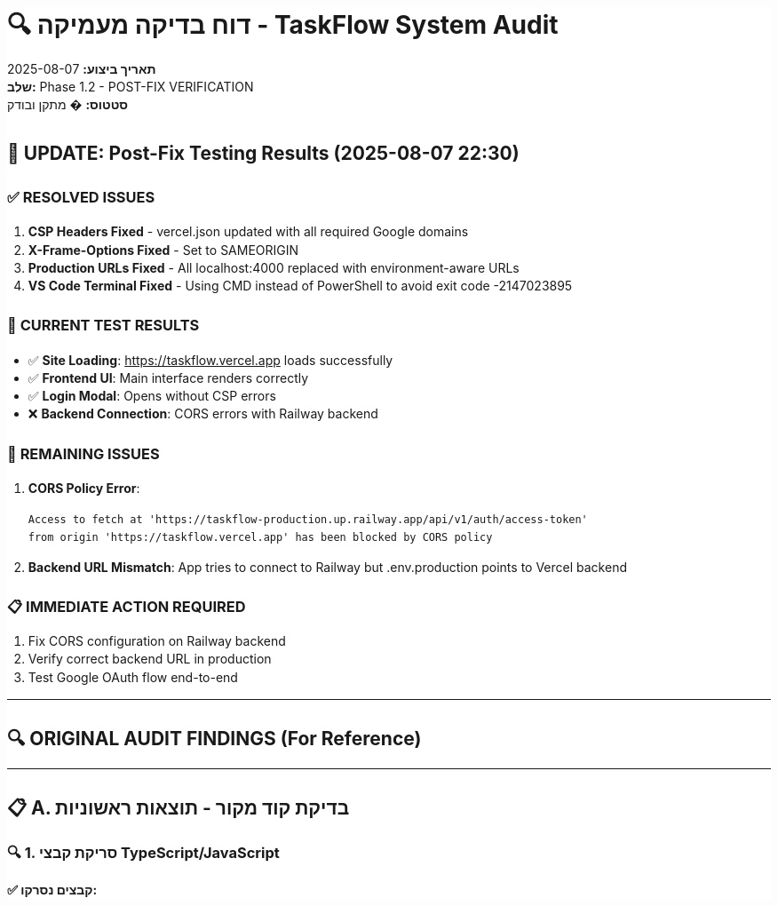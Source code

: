 # 🔍 דוח בדיקה מעמיקה - TaskFlow System Audit

**תאריך ביצוע:** 2025-08-07  
**שלב:** Phase 1.2 - POST-FIX VERIFICATION  
**סטטוס:** � מתקן ובודק

## 🎯 **UPDATE: Post-Fix Testing Results** (2025-08-07 22:30)

### ✅ **RESOLVED ISSUES**

1. **CSP Headers Fixed** - vercel.json updated with all required Google domains
2. **X-Frame-Options Fixed** - Set to SAMEORIGIN
3. **Production URLs Fixed** - All localhost:4000 replaced with environment-aware URLs
4. **VS Code Terminal Fixed** - Using CMD instead of PowerShell to avoid exit code -2147023895

### 🧪 **CURRENT TEST RESULTS**

- ✅ **Site Loading**: https://taskflow.vercel.app loads successfully
- ✅ **Frontend UI**: Main interface renders correctly
- ✅ **Login Modal**: Opens without CSP errors
- ❌ **Backend Connection**: CORS errors with Railway backend

### 🚨 **REMAINING ISSUES**

1. **CORS Policy Error**:
   ```
   Access to fetch at 'https://taskflow-production.up.railway.app/api/v1/auth/access-token'
   from origin 'https://taskflow.vercel.app' has been blocked by CORS policy
   ```
2. **Backend URL Mismatch**: App tries to connect to Railway but .env.production points to Vercel backend

### 📋 **IMMEDIATE ACTION REQUIRED**

1. Fix CORS configuration on Railway backend
2. Verify correct backend URL in production
3. Test Google OAuth flow end-to-end

---

## 🔍 **ORIGINAL AUDIT FINDINGS** (For Reference)

---

## 📋 **A. בדיקת קוד מקור - תוצאות ראשוניות**

### **🔍 1. סריקת קבצי TypeScript/JavaScript**

#### **✅ קבצים נסרקו:**
